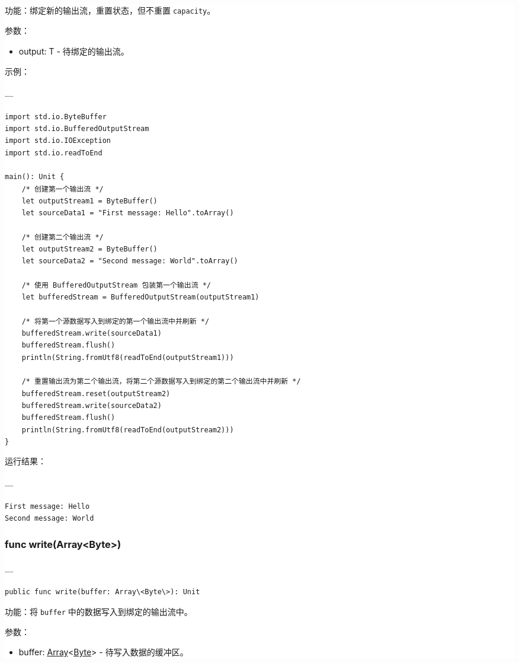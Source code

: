 功能：绑定新的输出流，重置状态，但不重置 `capacity`。

参数：

  * output: T - 待绑定的输出流。

示例：
    
    __
    
    import std.io.ByteBuffer
    import std.io.BufferedOutputStream
    import std.io.IOException
    import std.io.readToEnd
    
    main(): Unit {
        /* 创建第一个输出流 */
        let outputStream1 = ByteBuffer()
        let sourceData1 = "First message: Hello".toArray()
    
        /* 创建第二个输出流 */
        let outputStream2 = ByteBuffer()
        let sourceData2 = "Second message: World".toArray()
    
        /* 使用 BufferedOutputStream 包装第一个输出流 */
        let bufferedStream = BufferedOutputStream(outputStream1)
    
        /* 将第一个源数据写入到绑定的第一个输出流中并刷新 */
        bufferedStream.write(sourceData1)
        bufferedStream.flush()
        println(String.fromUtf8(readToEnd(outputStream1)))
    
        /* 重置输出流为第二个输出流，将第二个源数据写入到绑定的第二个输出流中并刷新 */
        bufferedStream.reset(outputStream2)
        bufferedStream.write(sourceData2)
        bufferedStream.flush()
        println(String.fromUtf8(readToEnd(outputStream2)))
    }
    
运行结果：
    
    __
    
    First message: Hello
    Second message: World

### func write\(Array\<Byte\>\)
    
    __
    
    public func write(buffer: Array\<Byte\>): Unit
    
功能：将 `buffer` 中的数据写入到绑定的输出流中。

参数：

  * buffer: [Array](https://docs.cangjie-lang.cn/docs/1.0.1/libs/std/core/core_package_api/core_package_structs.html#struct-arrayt)<[Byte](https://docs.cangjie-lang.cn/docs/1.0.1/libs/std/core/core_package_api/core_package_types.html#type-byte)> \- 待写入数据的缓冲区。

